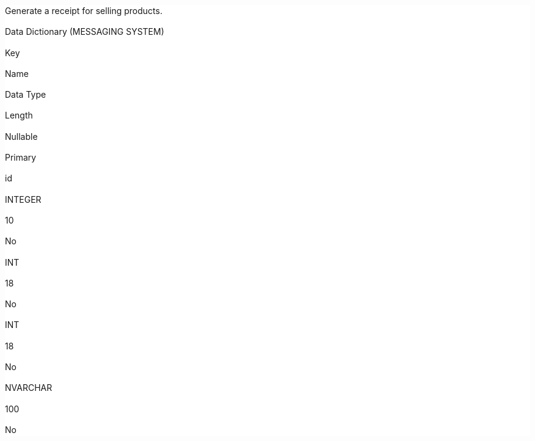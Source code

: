 Generate a receipt for selling products. 

 

Data Dictionary (MESSAGING SYSTEM) 

Key 

Name 

Data Type  

Length 

Nullable 

Primary 

id 

INTEGER 

10 

No 

 

 

INT 

18 

No 

 

 

INT 

18 

No 

 

 

NVARCHAR 

100 

No 

 

 

 

 

 

 

 

 

 

 